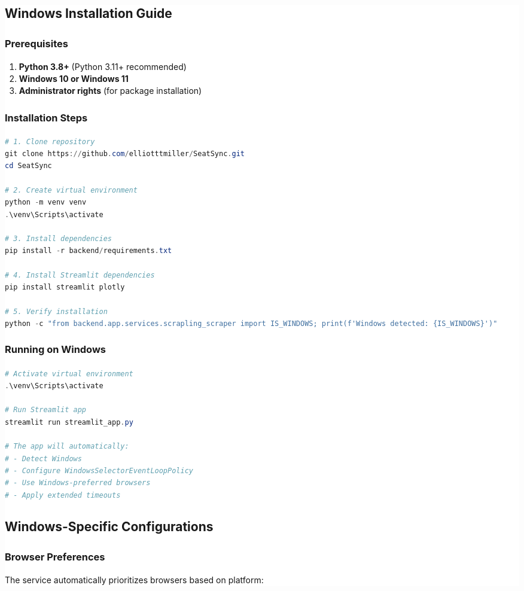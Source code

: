 ## Windows Installation Guide

### Prerequisites

1. **Python 3.8+** (Python 3.11+ recommended)
2. **Windows 10 or Windows 11**
3. **Administrator rights** (for package installation)

### Installation Steps

```powershell
# 1. Clone repository
git clone https://github.com/elliotttmiller/SeatSync.git
cd SeatSync

# 2. Create virtual environment
python -m venv venv
.\venv\Scripts\activate

# 3. Install dependencies
pip install -r backend/requirements.txt

# 4. Install Streamlit dependencies
pip install streamlit plotly

# 5. Verify installation
python -c "from backend.app.services.scrapling_scraper import IS_WINDOWS; print(f'Windows detected: {IS_WINDOWS}')"
```

### Running on Windows

```powershell
# Activate virtual environment
.\venv\Scripts\activate

# Run Streamlit app
streamlit run streamlit_app.py

# The app will automatically:
# - Detect Windows
# - Configure WindowsSelectorEventLoopPolicy
# - Use Windows-preferred browsers
# - Apply extended timeouts
```

## Windows-Specific Configurations

### Browser Preferences

The service automatically prioritizes browsers based on platform:

